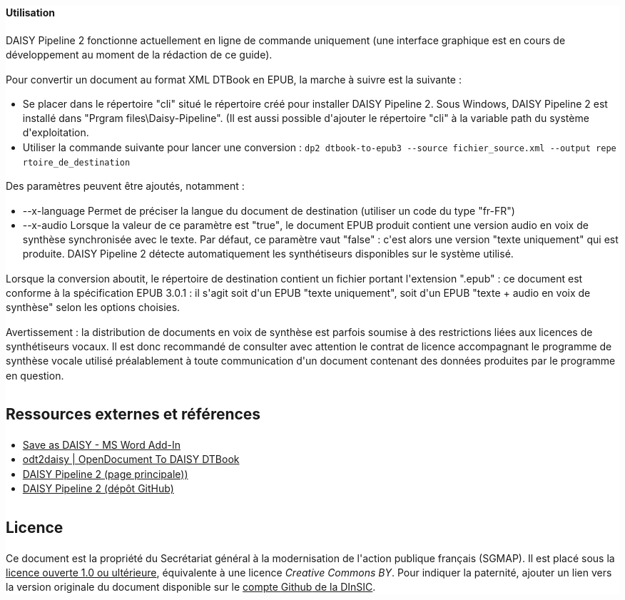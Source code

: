 #### Utilisation

DAISY Pipeline 2 fonctionne actuellement en ligne de commande uniquement (une interface graphique est en cours de développement au moment de la rédaction de ce guide).

Pour convertir un document au format XML DTBook en EPUB, la marche à suivre est la suivante&nbsp;:

* Se placer dans le répertoire "cli" situé le répertoire créé pour installer DAISY Pipeline 2. Sous Windows, DAISY Pipeline 2 est installé dans "Prgram files\Daisy-Pipeline". (Il est aussi possible d'ajouter le répertoire "cli" à la variable <span lang="en">path</span> du système d'exploitation.
* Utiliser la commande suivante pour lancer une conversion&nbsp;: ```dp2 dtbook-to-epub3 --source fichier_source.xml --output repertoire_de_destination```

Des paramètres peuvent être ajoutés, notamment&nbsp;:

* --x-language Permet de préciser la langue du document de destination (utiliser un code du type "fr-FR")
* --x-audio Lorsque la valeur de ce paramètre est <span lang="en">"true"</span>, le document EPUB produit contient une version audio en voix de synthèse synchronisée avec le texte. Par défaut, ce paramètre vaut <span lang="en">"false"</span>&nbsp;: c'est alors une version "texte uniquement" qui est produite. DAISY Pipeline 2 détecte automatiquement les synthétiseurs disponibles sur le système utilisé.

Lorsque la conversion aboutit, le répertoire de destination contient un fichier portant l'extension ".epub"&nbsp;: ce document est conforme à la spécification EPUB 3.0.1&nbsp;: il s'agit soit d'un EPUB "texte uniquement", soit d'un EPUB "texte + audio en voix de synthèse" selon les options choisies.

Avertissement&nbsp;: la distribution de documents en voix de synthèse est parfois soumise à des restrictions liées aux licences de synthétiseurs vocaux. Il est donc recommandé de consulter avec attention le contrat de licence accompagnant le programme de synthèse vocale utilisé préalablement à toute communication d'un document contenant des données produites par le programme en question.

## Ressources externes et références

* <a href="http://www.daisy.org/project/save-as-daisy-ms-word-add-in" lang="en">Save as DAISY - MS Word Add-In</a>
* <a href="http://odt2daisy.sourceforge.net/" lang="en">odt2daisy | OpenDocument To DAISY DTBook</a>
* <a href="http://www.daisy.org/pipeline2">DAISY Pipeline 2 (page principale))</a>
* <a href="https://github.com/daisy/pipeline-assembly">DAISY Pipeline 2 (dépôt GitHub)</a>


## Licence
Ce document est la propriété du Secrétariat général à la modernisation de l'action publique français (SGMAP). Il est placé sous la [licence ouverte 1.0 ou ultérieure](http://wiki.data.gouv.fr/wiki/Licence_Ouverte_/_Open_Licence), équivalente à une licence <i lang="en">Creative Commons BY</i>. Pour indiquer la paternité, ajouter un lien vers la version originale du document disponible sur le [compte <span lang="en">Github</span> de la DInSIC](https://github.com/DISIC).
